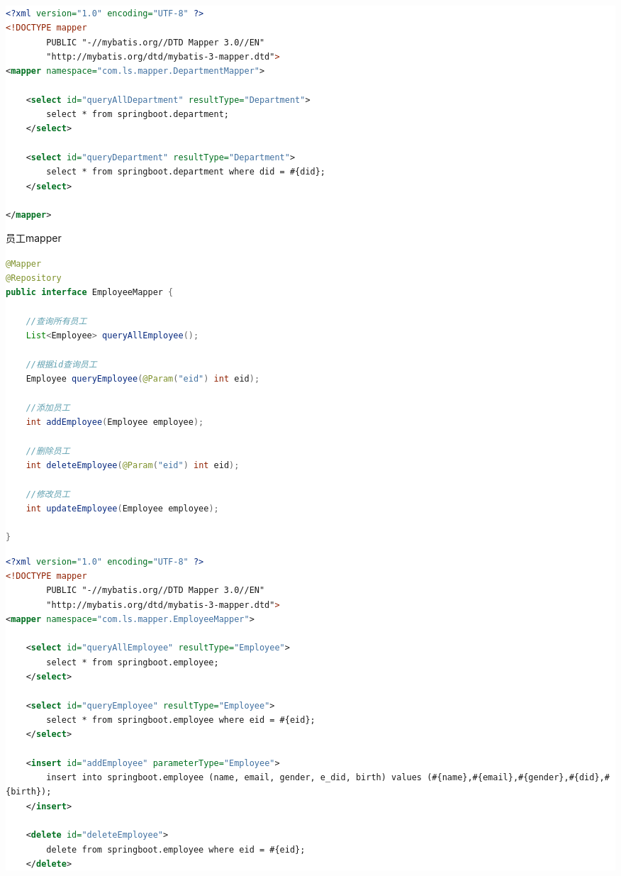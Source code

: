 ```xml
<?xml version="1.0" encoding="UTF-8" ?>
<!DOCTYPE mapper
        PUBLIC "-//mybatis.org//DTD Mapper 3.0//EN"
        "http://mybatis.org/dtd/mybatis-3-mapper.dtd">
<mapper namespace="com.ls.mapper.DepartmentMapper">

    <select id="queryAllDepartment" resultType="Department">
        select * from springboot.department;
    </select>

    <select id="queryDepartment" resultType="Department">
        select * from springboot.department where did = #{did};
    </select>

</mapper>
```

员工mapper

```java
@Mapper
@Repository
public interface EmployeeMapper {

    //查询所有员工
    List<Employee> queryAllEmployee();

    //根据id查询员工
    Employee queryEmployee(@Param("eid") int eid);

    //添加员工
    int addEmployee(Employee employee);

    //删除员工
    int deleteEmployee(@Param("eid") int eid);

    //修改员工
    int updateEmployee(Employee employee);

}
```

```xml
<?xml version="1.0" encoding="UTF-8" ?>
<!DOCTYPE mapper
        PUBLIC "-//mybatis.org//DTD Mapper 3.0//EN"
        "http://mybatis.org/dtd/mybatis-3-mapper.dtd">
<mapper namespace="com.ls.mapper.EmployeeMapper">

    <select id="queryAllEmployee" resultType="Employee">
        select * from springboot.employee;
    </select>

    <select id="queryEmployee" resultType="Employee">
        select * from springboot.employee where eid = #{eid};
    </select>

    <insert id="addEmployee" parameterType="Employee">
        insert into springboot.employee (name, email, gender, e_did, birth) values (#{name},#{email},#{gender},#{did},#{birth});
    </insert>

    <delete id="deleteEmployee">
        delete from springboot.employee where eid = #{eid};
    </delete>
```